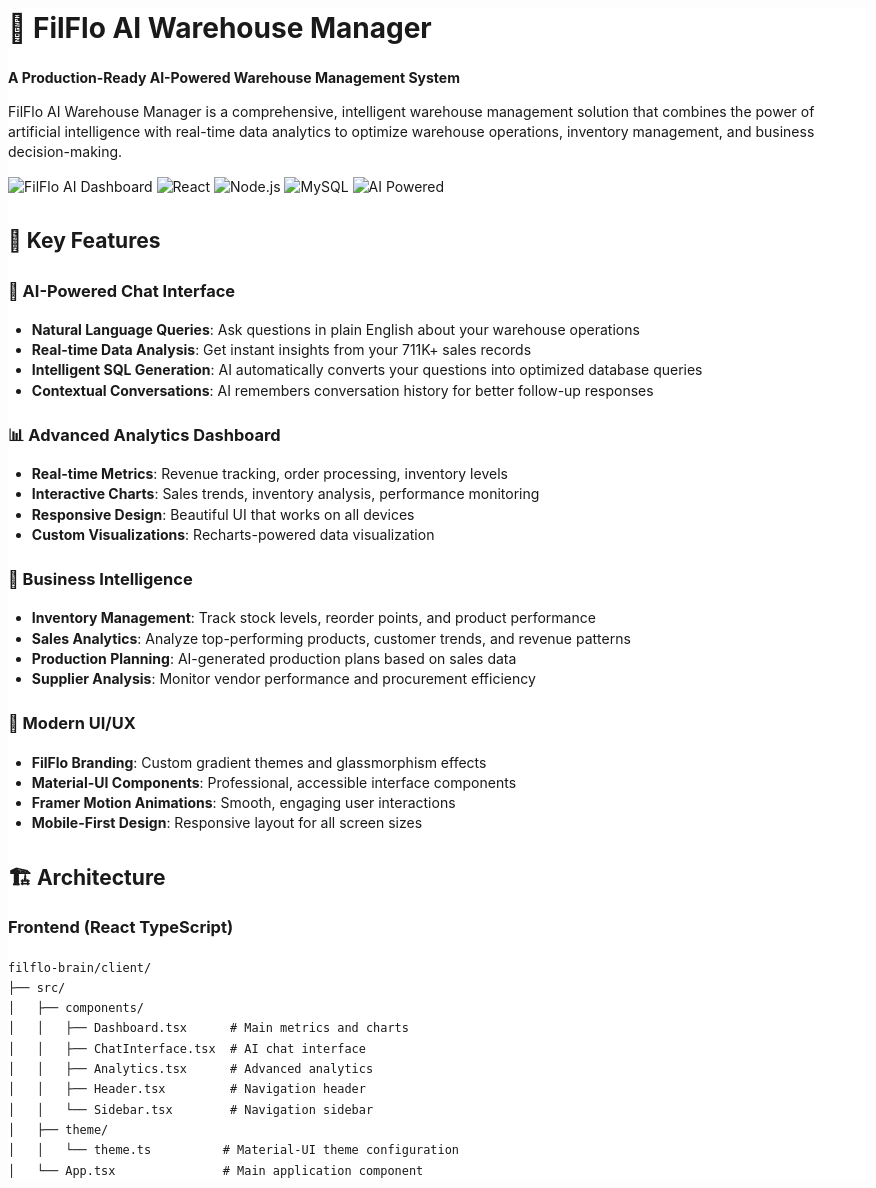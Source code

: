 # 🚀 FilFlo AI Warehouse Manager

**A Production-Ready AI-Powered Warehouse Management System**

FilFlo AI Warehouse Manager is a comprehensive, intelligent warehouse management solution that combines the power of artificial intelligence with real-time data analytics to optimize warehouse operations, inventory management, and business decision-making.

![FilFlo AI Dashboard](https://img.shields.io/badge/Status-Production%20Ready-brightgreen)
![React](https://img.shields.io/badge/React-18.x-blue)
![Node.js](https://img.shields.io/badge/Node.js-18.x-green)
![MySQL](https://img.shields.io/badge/MySQL-8.x-orange)
![AI Powered](https://img.shields.io/badge/AI-Claude%203.5%20Sonnet-purple)

## 🌟 **Key Features**

### **🤖 AI-Powered Chat Interface**
- **Natural Language Queries**: Ask questions in plain English about your warehouse operations
- **Real-time Data Analysis**: Get instant insights from your 711K+ sales records
- **Intelligent SQL Generation**: AI automatically converts your questions into optimized database queries
- **Contextual Conversations**: AI remembers conversation history for better follow-up responses

### **📊 Advanced Analytics Dashboard**
- **Real-time Metrics**: Revenue tracking, order processing, inventory levels
- **Interactive Charts**: Sales trends, inventory analysis, performance monitoring
- **Responsive Design**: Beautiful UI that works on all devices
- **Custom Visualizations**: Recharts-powered data visualization

### **💼 Business Intelligence**
- **Inventory Management**: Track stock levels, reorder points, and product performance
- **Sales Analytics**: Analyze top-performing products, customer trends, and revenue patterns
- **Production Planning**: AI-generated production plans based on sales data
- **Supplier Analysis**: Monitor vendor performance and procurement efficiency

### **🎨 Modern UI/UX**
- **FilFlo Branding**: Custom gradient themes and glassmorphism effects
- **Material-UI Components**: Professional, accessible interface components
- **Framer Motion Animations**: Smooth, engaging user interactions
- **Mobile-First Design**: Responsive layout for all screen sizes

## 🏗️ **Architecture**

### **Frontend (React TypeScript)**
```
filflo-brain/client/
├── src/
│   ├── components/
│   │   ├── Dashboard.tsx      # Main metrics and charts
│   │   ├── ChatInterface.tsx  # AI chat interface
│   │   ├── Analytics.tsx      # Advanced analytics
│   │   ├── Header.tsx         # Navigation header
│   │   └── Sidebar.tsx        # Navigation sidebar
│   ├── theme/
│   │   └── theme.ts          # Material-UI theme configuration
│   └── App.tsx               # Main application component
```
